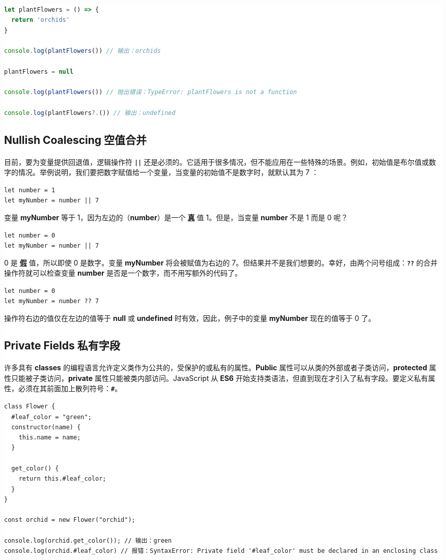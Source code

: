 ```javascript
let plantFlowers = () => {
  return 'orchids'
}

console.log(plantFlowers()) // 输出：orchids

plantFlowers = null

console.log(plantFlowers()) // 抛出错误：TypeError: plantFlowers is not a function

console.log(plantFlowers?.()) // 输出：undefined
```

## Nullish Coalescing 空值合并

目前，要为变量提供回退值，逻辑操作符 **`||`** 还是必须的。它适用于很多情况，但不能应用在一些特殊的场景。例如，初始值是布尔值或数字的情况。举例说明，我们要把数字赋值给一个变量，当变量的初始值不是数字时，就默认其为 7 ：

```
let number = 1
let myNumber = number || 7
```

变量 **myNumber** 等于 1，因为左边的（**number**）是一个 [**真**](https://developer.mozilla.org/en-US/docs/Glossary/Truthy) 值 1。但是，当变量 **number** 不是 1 而是 0 呢？

```
let number = 0
let myNumber = number || 7
```

0 是 [**假**](https://developer.mozilla.org/en-US/docs/Glossary/Falsy) 值，所以即使 0 是数字。变量 **myNumber** 将会被赋值为右边的 7。但结果并不是我们想要的。幸好，由两个问号组成：**`??`** 的合并操作符就可以检查变量 **number** 是否是一个数字，而不用写额外的代码了。

```
let number = 0
let myNumber = number ?? 7
```

操作符右边的值仅在左边的值等于 **null** 或 **undefined** 时有效，因此，例子中的变量 **myNumber** 现在的值等于 0 了。

## Private Fields 私有字段

许多具有 **classes** 的编程语言允许定义类作为公共的，受保护的或私有的属性。**Public** 属性可以从类的外部或者子类访问，**protected** 属性只能被子类访问，**private** 属性只能被类内部访问。JavaScript 从 **ES6** 开始支持类语法，但直到现在才引入了私有字段。要定义私有属性，必须在其前面加上散列符号：**`#`**。

```
class Flower {
  #leaf_color = "green";
  constructor(name) {
    this.name = name;
  }

  get_color() {
    return this.#leaf_color;
  }
}

const orchid = new Flower("orchid");

console.log(orchid.get_color()); // 输出：green
console.log(orchid.#leaf_color) // 报错：SyntaxError: Private field '#leaf_color' must be declared in an enclosing class
```
